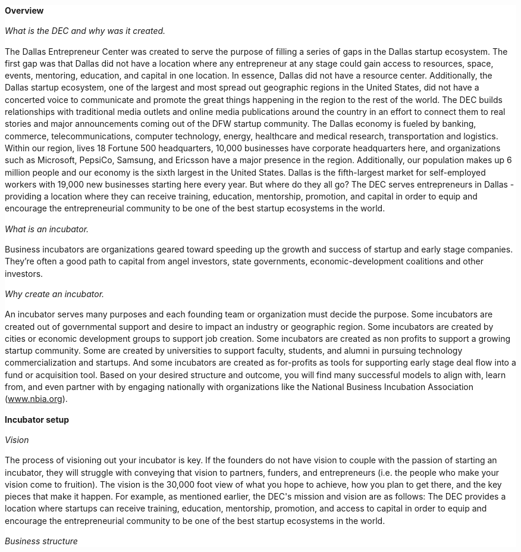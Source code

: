 <p><b>Overview</b></p>

<p><i>What is the DEC and why was it created.</i></p>

<p>The Dallas Entrepreneur Center was created to serve the purpose of filling a series of gaps in the Dallas startup ecosystem. The first gap was that Dallas did not have a location where any entrepreneur at any stage could gain access to resources, space, events, mentoring, education, and capital in one location. In essence, Dallas did not have a resource center. Additionally, the Dallas startup ecosystem, one of the largest and most spread out geographic regions in the United States, did not have a concerted voice to communicate and promote the great things happening in the region to the rest of the world. The DEC builds relationships with traditional media outlets and online media publications around the country in an effort to connect them to real stories and major announcements coming out of the DFW startup community. The Dallas economy is fueled by banking, commerce, telecommunications, computer technology, energy, healthcare and medical research, transportation and logistics. Within our region, lives 18 Fortune 500 headquarters, 10,000 businesses have corporate headquarters here, and organizations such as Microsoft, PepsiCo, Samsung, and Ericsson have a major presence in the region. Additionally, our population makes up 6 million people and our economy is the sixth largest in the United States. Dallas is the fifth-largest market for self-employed workers with 19,000 new businesses starting here every year. But where do they all go? The DEC serves entrepreneurs in Dallas - providing a location where they can receive training, education, mentorship, promotion, and capital in order to equip and encourage the entrepreneurial community to be one of the best startup ecosystems in the world. </p>

<p><i>What is an incubator.</i></p>

<p>Business incubators are organizations geared toward speeding up the growth and success of startup and early stage companies. They’re often a good path to capital from angel investors, state governments, economic-development coalitions and other investors.</p>

<p><i>Why create an incubator. </i></p>

<p>An incubator serves many purposes and each founding team or organization must decide the purpose. Some incubators are created out of governmental support and desire to impact an industry or geographic region. Some incubators are created by cities or economic development groups to support job creation. Some incubators are created as non profits to support a growing startup community. Some are created by universities to support faculty, students, and alumni in pursuing technology commercialization and startups. And some incubators are created as for-profits as tools for supporting early stage deal flow into a fund or acquisition tool. Based on your desired structure and outcome, you will find many successful models to align with, learn from, and even partner with by engaging nationally with organizations like the National Business Incubation Association (<a href="http://www.nbia.org/">www.nbia.org</a>).</p>

<p><b>Incubator setup </b></p>

<p><i>Vision</i></p>

<p>The process of visioning out your incubator is key. If the founders do not have vision to couple with the passion of starting an incubator, they will struggle with conveying that vision to partners, funders, and entrepreneurs (i.e. the people who make your vision come to fruition). The vision is the 30,000 foot view of what you hope to achieve, how you plan to get there, and the key pieces that make it happen. For example, as mentioned earlier, the DEC's mission and vision are as follows: The DEC provides a location where startups can receive training, education, mentorship, promotion, and access to capital in order to equip and encourage the entrepreneurial community to be one of the best startup ecosystems in the world.</p>

<p><i>Business structure</i></p>
